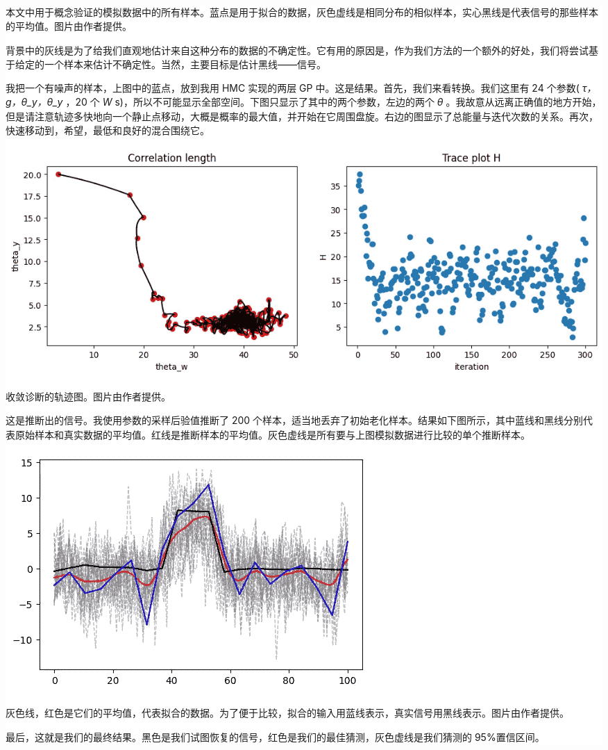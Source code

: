 本文中用于概念验证的模拟数据中的所有样本。蓝点是用于拟合的数据，灰色虚线是相同分布的相似样本，实心黑线是代表信号的那些样本的平均值。图片由作者提供。

背景中的灰线是为了给我们直观地估计来自这种分布的数据的不确定性。它有用的原因是，作为我们方法的一个额外的好处，我们将尝试基于给定的一个样本来估计不确定性。当然，主要目标是估计黑线——信号。

我把一个有噪声的样本，上图中的蓝点，放到我用 HMC 实现的两层 GP 中。这是结果。首先，我们来看转换。我们这里有 24 个参数( *τ，g，θ_y，θ_y* ，20 个 *W* s)，所以不可能显示全部空间。下图只显示了其中的两个参数，左边的两个 *θ* 。我故意从远离正确值的地方开始，但是请注意轨迹多快地向一个静止点移动，大概是概率的最大值，并开始在它周围盘旋。右边的图显示了总能量与迭代次数的关系。再次，快速移动到，希望，最低和良好的混合围绕它。

![](img/6aeb84e6bbaebcbfaf84c0388a9b0582.png)

收敛诊断的轨迹图。图片由作者提供。

这是推断出的信号。我使用参数的采样后验值推断了 200 个样本，适当地丢弃了初始老化样本。结果如下图所示，其中蓝线和黑线分别代表原始样本和真实数据的平均值。红线是推断样本的平均值。灰色虚线是所有要与上图模拟数据进行比较的单个推断样本。

![](img/964ef7c78434256eb37e7a190aabd54f.png)

灰色线，红色是它们的平均值，代表拟合的数据。为了便于比较，拟合的输入用蓝线表示，真实信号用黑线表示。图片由作者提供。

最后，这就是我们的最终结果。黑色是我们试图恢复的信号，红色是我们的最佳猜测，灰色虚线是我们猜测的 95%置信区间。
